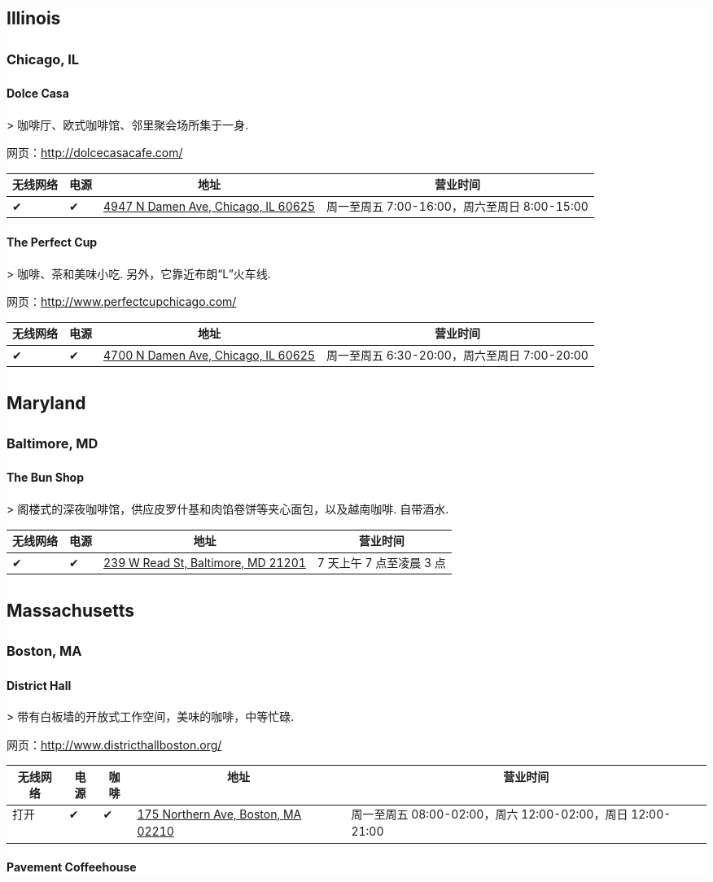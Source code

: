 ## Illinois

### Chicago, IL <a id="chicago-il"></a>

#### Dolce Casa

&gt; 咖啡厅、欧式咖啡馆、邻里聚会场所集于一身.

网页：http://dolcecasacafe.com/

无线网络| 电源| 地址 | 营业时间
---- | ----- | ------- | ----------
✔ | ✔ | [4947 N Damen Ave, Chicago, IL 60625](https://goo.gl/maps/eNmG3ETExt92)  | 周一至周五 7:00-16:00，周六至周日 8:00-15:00

#### The Perfect Cup

 &gt; 咖啡、茶和美味小吃. 另外，它靠近布朗“L”火车线.

网页：http://www.perfectcupchicago.com/

无线网络| 电源| 地址 | 营业时间
---- | ----- | ------- | ----------
✔ | ✔ | [4700 N Damen Ave, Chicago, IL 60625](https://goo.gl/maps/CVzWt8xiXyG2)  | 周一至周五 6:30-20:00，周六至周日 7:00-20:00

## Maryland <a id="maryland"></a>
### Baltimore, MD <a id="baltimore-md"></a>
#### The Bun Shop

 &gt; 阁楼式的深夜咖啡馆，供应皮罗什基和肉馅卷饼等夹心面包，以及越南咖啡. 自带酒水.

无线网络| 电源| 地址 | 营业时间
---- | ----- | ------- | ----------
✔ | ✔ | [239 W Read St, Baltimore, MD 21201](https://goo.gl/maps/yfasgrqVjjJ2)  |  7 天上午 7 点至凌晨 3 点


## Massachusetts <a id="massachusetts"></a>

### Boston, MA <a id="boston-ma"></a>

#### District Hall

&gt; 带有白板墙的开放式工作空间，美味的咖啡，中等忙碌.

网页：http://www.districthallboston.org/

无线网络| 电源| 咖啡| 地址 | 营业时间
---- | ----- | ------ | ------- | ----------
打开|  ✔ |  ✔ | [175 Northern Ave, Boston, MA 02210](https://goo.gl/maps/odxUyRJT2bS2)  | 周一至周五 08:00-02:00，周六 12:00-02:00，周日 12:00-21:00

#### Pavement Coffeehouse
